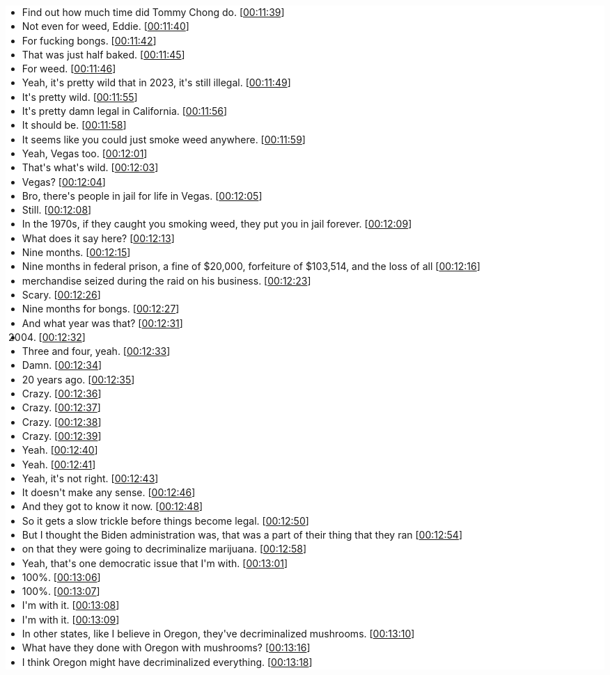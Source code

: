 *  Find out how much time did Tommy Chong do. [[00:11:39](https://www.youtube.com/watch?v=sEZ414cngfo&t=699.06s)]
*  Not even for weed, Eddie. [[00:11:40](https://www.youtube.com/watch?v=sEZ414cngfo&t=700.98s)]
*  For fucking bongs. [[00:11:42](https://www.youtube.com/watch?v=sEZ414cngfo&t=702.86s)]
*  That was just half baked. [[00:11:45](https://www.youtube.com/watch?v=sEZ414cngfo&t=705.3s)]
*  For weed. [[00:11:46](https://www.youtube.com/watch?v=sEZ414cngfo&t=706.3399999999999s)]
*  Yeah, it's pretty wild that in 2023, it's still illegal. [[00:11:49](https://www.youtube.com/watch?v=sEZ414cngfo&t=709.78s)]
*  It's pretty wild. [[00:11:55](https://www.youtube.com/watch?v=sEZ414cngfo&t=715.5799999999999s)]
*  It's pretty damn legal in California. [[00:11:56](https://www.youtube.com/watch?v=sEZ414cngfo&t=716.88s)]
*  It should be. [[00:11:58](https://www.youtube.com/watch?v=sEZ414cngfo&t=718.6999999999999s)]
*  It seems like you could just smoke weed anywhere. [[00:11:59](https://www.youtube.com/watch?v=sEZ414cngfo&t=719.78s)]
*  Yeah, Vegas too. [[00:12:01](https://www.youtube.com/watch?v=sEZ414cngfo&t=721.62s)]
*  That's what's wild. [[00:12:03](https://www.youtube.com/watch?v=sEZ414cngfo&t=723.62s)]
*  Vegas? [[00:12:04](https://www.youtube.com/watch?v=sEZ414cngfo&t=724.62s)]
*  Bro, there's people in jail for life in Vegas. [[00:12:05](https://www.youtube.com/watch?v=sEZ414cngfo&t=725.62s)]
*  Still. [[00:12:08](https://www.youtube.com/watch?v=sEZ414cngfo&t=728.66s)]
*  In the 1970s, if they caught you smoking weed, they put you in jail forever. [[00:12:09](https://www.youtube.com/watch?v=sEZ414cngfo&t=729.66s)]
*  What does it say here? [[00:12:13](https://www.youtube.com/watch?v=sEZ414cngfo&t=733.8199999999999s)]
*  Nine months. [[00:12:15](https://www.youtube.com/watch?v=sEZ414cngfo&t=735.62s)]
*  Nine months in federal prison, a fine of $20,000, forfeiture of $103,514, and the loss of all [[00:12:16](https://www.youtube.com/watch?v=sEZ414cngfo&t=736.62s)]
*  merchandise seized during the raid on his business. [[00:12:23](https://www.youtube.com/watch?v=sEZ414cngfo&t=743.74s)]
*  Scary. [[00:12:26](https://www.youtube.com/watch?v=sEZ414cngfo&t=746.74s)]
*  Nine months for bongs. [[00:12:27](https://www.youtube.com/watch?v=sEZ414cngfo&t=747.74s)]
*  And what year was that? [[00:12:31](https://www.youtube.com/watch?v=sEZ414cngfo&t=751.98s)]
*  2004. [[00:12:32](https://www.youtube.com/watch?v=sEZ414cngfo&t=752.98s)]
*  Three and four, yeah. [[00:12:33](https://www.youtube.com/watch?v=sEZ414cngfo&t=753.98s)]
*  Damn. [[00:12:34](https://www.youtube.com/watch?v=sEZ414cngfo&t=754.98s)]
*  20 years ago. [[00:12:35](https://www.youtube.com/watch?v=sEZ414cngfo&t=755.98s)]
*  Crazy. [[00:12:36](https://www.youtube.com/watch?v=sEZ414cngfo&t=756.98s)]
*  Crazy. [[00:12:37](https://www.youtube.com/watch?v=sEZ414cngfo&t=757.98s)]
*  Crazy. [[00:12:38](https://www.youtube.com/watch?v=sEZ414cngfo&t=758.98s)]
*  Crazy. [[00:12:39](https://www.youtube.com/watch?v=sEZ414cngfo&t=759.98s)]
*  Yeah. [[00:12:40](https://www.youtube.com/watch?v=sEZ414cngfo&t=760.98s)]
*  Yeah. [[00:12:41](https://www.youtube.com/watch?v=sEZ414cngfo&t=761.98s)]
*  Yeah, it's not right. [[00:12:43](https://www.youtube.com/watch?v=sEZ414cngfo&t=763.5s)]
*  It doesn't make any sense. [[00:12:46](https://www.youtube.com/watch?v=sEZ414cngfo&t=766.94s)]
*  And they got to know it now. [[00:12:48](https://www.youtube.com/watch?v=sEZ414cngfo&t=768.58s)]
*  So it gets a slow trickle before things become legal. [[00:12:50](https://www.youtube.com/watch?v=sEZ414cngfo&t=770.5s)]
*  But I thought the Biden administration was, that was a part of their thing that they ran [[00:12:54](https://www.youtube.com/watch?v=sEZ414cngfo&t=774.38s)]
*  on that they were going to decriminalize marijuana. [[00:12:58](https://www.youtube.com/watch?v=sEZ414cngfo&t=778.9s)]
*  Yeah, that's one democratic issue that I'm with. [[00:13:01](https://www.youtube.com/watch?v=sEZ414cngfo&t=781.46s)]
*  100%. [[00:13:06](https://www.youtube.com/watch?v=sEZ414cngfo&t=786.38s)]
*  100%. [[00:13:07](https://www.youtube.com/watch?v=sEZ414cngfo&t=787.38s)]
*  I'm with it. [[00:13:08](https://www.youtube.com/watch?v=sEZ414cngfo&t=788.38s)]
*  I'm with it. [[00:13:09](https://www.youtube.com/watch?v=sEZ414cngfo&t=789.38s)]
*  In other states, like I believe in Oregon, they've decriminalized mushrooms. [[00:13:10](https://www.youtube.com/watch?v=sEZ414cngfo&t=790.38s)]
*  What have they done with Oregon with mushrooms? [[00:13:16](https://www.youtube.com/watch?v=sEZ414cngfo&t=796.02s)]
*  I think Oregon might have decriminalized everything. [[00:13:18](https://www.youtube.com/watch?v=sEZ414cngfo&t=798.42s)]